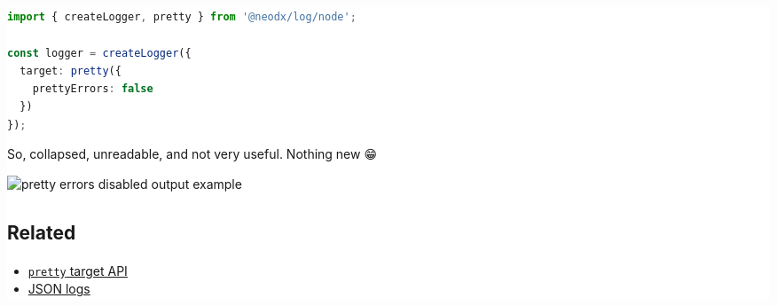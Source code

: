 ```typescript {5}
import { createLogger, pretty } from '@neodx/log/node';

const logger = createLogger({
  target: pretty({
    prettyErrors: false
  })
});
```

So, collapsed, unreadable, and not very useful. Nothing new 😁

<img src="/log/pretty-errors-off.png" alt="pretty errors disabled output example" width="1848" height="1430" />

## Related

- [`pretty` target API](../api/pretty.md)
- [JSON logs](./json.md)
